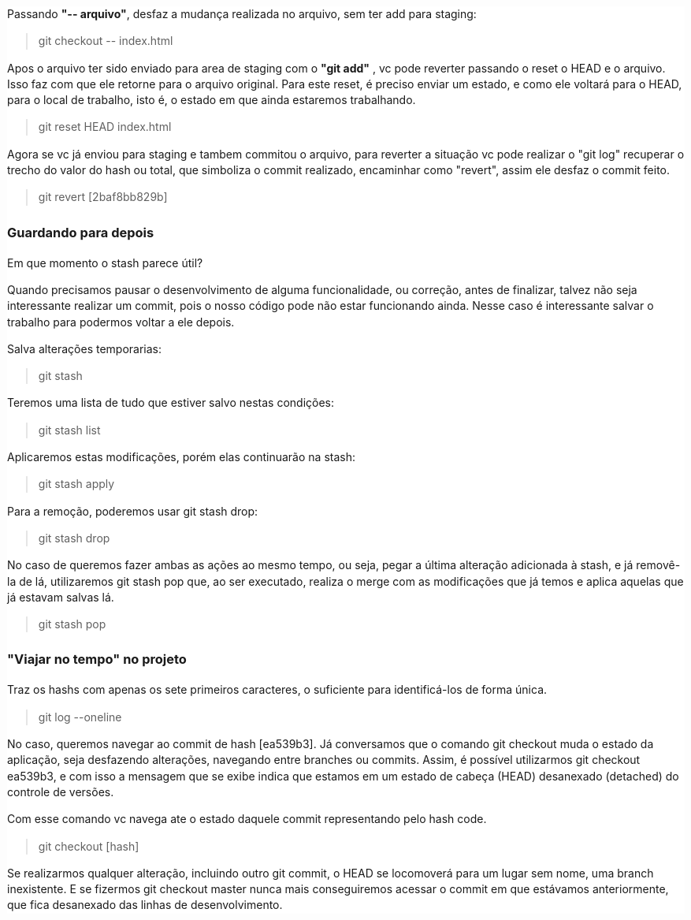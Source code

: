 Passando **"-- arquivo"**, desfaz a mudança realizada no arquivo, sem ter add para staging:

> git checkout -- index.html

Apos o arquivo ter sido enviado para area de staging com o **"git add"** , vc pode reverter passando o reset o HEAD e o arquivo. Isso faz com que ele retorne para o arquivo original.
Para este reset, é preciso enviar um estado, e como ele voltará para o HEAD, para o local de trabalho, isto é, o estado em que ainda estaremos trabalhando.

> git reset HEAD index.html

Agora se vc já enviou para staging e tambem commitou o arquivo, para reverter a situação vc pode realizar o "git log" recuperar o trecho do valor do hash ou total, que simboliza o commit realizado, encaminhar como "revert", assim ele desfaz o commit feito.

> git revert [2baf8bb829b]

### Guardando para depois

Em que momento o stash parece útil?

Quando precisamos pausar o desenvolvimento de alguma funcionalidade, ou correção, antes de finalizar, talvez não seja interessante realizar um commit, pois o nosso código pode não estar funcionando ainda. Nesse caso é interessante salvar o trabalho para podermos voltar a ele depois.

Salva alterações temporarias:
> git stash

Teremos uma lista de tudo que estiver salvo nestas condições:
> git stash list

Aplicaremos estas modificações, porém elas continuarão na stash:
> git stash apply

Para a remoção, poderemos usar git stash drop:
> git stash drop

No caso de queremos fazer ambas as ações ao mesmo tempo, ou seja, pegar a última alteração adicionada à stash, e já removê-la de lá, utilizaremos git stash pop que, ao ser executado, realiza o merge com as modificações que já temos e aplica aquelas que já estavam salvas lá.
> git stash pop


### "Viajar no tempo" no projeto

Traz os hashs com apenas os sete primeiros caracteres, o suficiente para identificá-los de forma única.

> git log --oneline

No caso, queremos navegar ao commit de hash [ea539b3]. Já conversamos que o comando git checkout muda o estado da aplicação, seja desfazendo alterações, navegando entre branches ou commits. Assim, é possível utilizarmos git checkout ea539b3, e com isso a mensagem que se exibe indica que estamos em um estado de cabeça (HEAD) desanexado (detached) do controle de versões.

Com esse comando vc navega ate o estado daquele commit representando pelo hash code.
> git checkout [hash]

Se realizarmos qualquer alteração, incluindo outro git commit, o HEAD se locomoverá para um lugar sem nome, uma branch inexistente. E se fizermos git checkout master nunca mais conseguiremos acessar o commit em que estávamos anteriormente, que fica desanexado das linhas de desenvolvimento.
